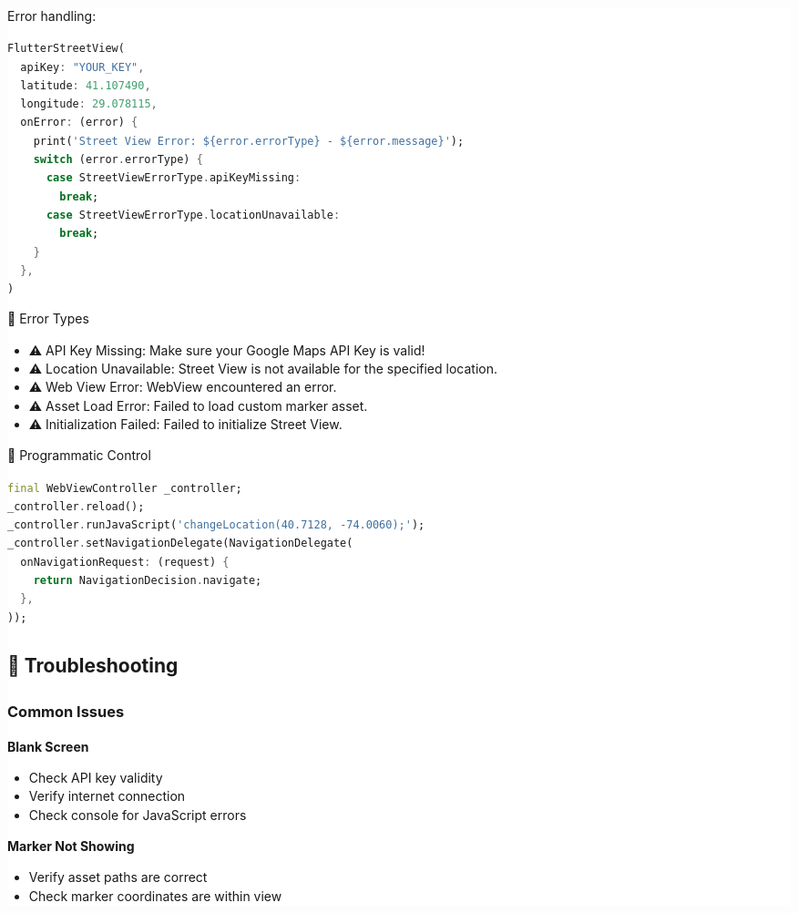 Error handling:

```dart
FlutterStreetView(
  apiKey: "YOUR_KEY",
  latitude: 41.107490,
  longitude: 29.078115,
  onError: (error) {
    print('Street View Error: ${error.errorType} - ${error.message}');
    switch (error.errorType) {
      case StreetViewErrorType.apiKeyMissing:
        break;
      case StreetViewErrorType.locationUnavailable:
        break;
    }
  },
)
```

🚨 Error Types

- ⚠️ API Key Missing: Make sure your Google Maps API Key is valid!
- ⚠️ Location Unavailable: Street View is not available for the specified location.
- ⚠️ Web View Error: WebView encountered an error.
- ⚠️ Asset Load Error: Failed to load custom marker asset.
- ⚠️ Initialization Failed: Failed to initialize Street View.

🔄 Programmatic Control

```dart
final WebViewController _controller;
_controller.reload();
_controller.runJavaScript('changeLocation(40.7128, -74.0060);');
_controller.setNavigationDelegate(NavigationDelegate(
  onNavigationRequest: (request) {
    return NavigationDecision.navigate;
  },
));
```

## 🔧 Troubleshooting

### Common Issues

**Blank Screen**

- Check API key validity
- Verify internet connection
- Check console for JavaScript errors

**Marker Not Showing**

- Verify asset paths are correct
- Check marker coordinates are within view

